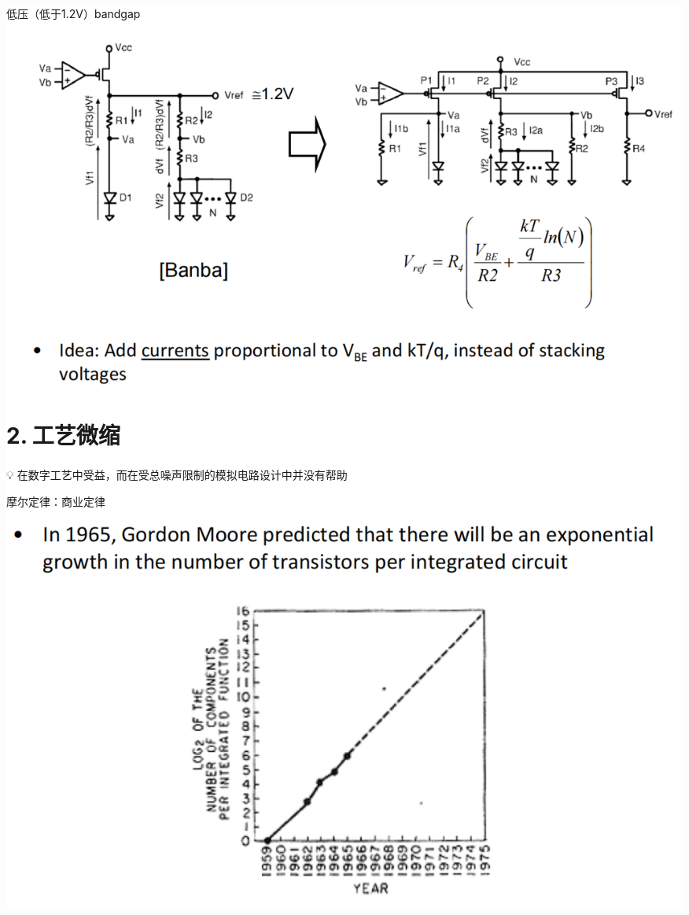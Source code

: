 低压（低于1.2V）bandgap

![Untitled](IMAGE/Untitled%2011.png)

# 2. 工艺微缩

<aside>
💡 在数字工艺中受益，而在受总噪声限制的模拟电路设计中并没有帮助

</aside>

摩尔定律：商业定律

![Untitled](IMAGE/Untitled%2012.png)
